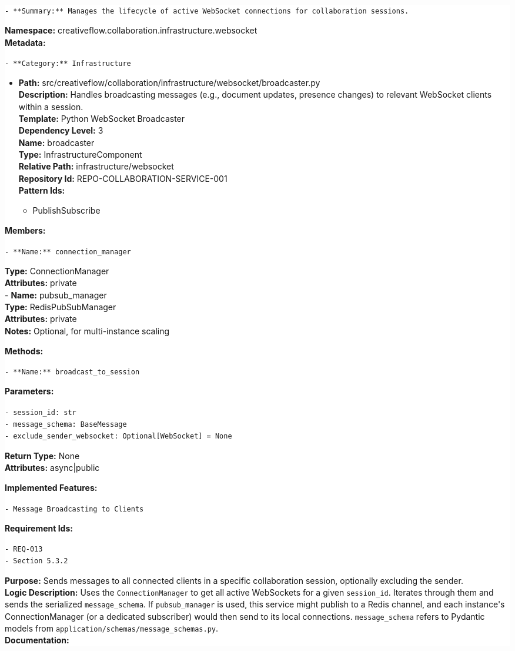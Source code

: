     - **Summary:** Manages the lifecycle of active WebSocket connections for collaboration sessions.
    
**Namespace:** creativeflow.collaboration.infrastructure.websocket  
**Metadata:**
    
    - **Category:** Infrastructure
    
- **Path:** src/creativeflow/collaboration/infrastructure/websocket/broadcaster.py  
**Description:** Handles broadcasting messages (e.g., document updates, presence changes) to relevant WebSocket clients within a session.  
**Template:** Python WebSocket Broadcaster  
**Dependency Level:** 3  
**Name:** broadcaster  
**Type:** InfrastructureComponent  
**Relative Path:** infrastructure/websocket  
**Repository Id:** REPO-COLLABORATION-SERVICE-001  
**Pattern Ids:**
    
    - PublishSubscribe
    
**Members:**
    
    - **Name:** connection_manager  
**Type:** ConnectionManager  
**Attributes:** private  
    - **Name:** pubsub_manager  
**Type:** RedisPubSubManager  
**Attributes:** private  
**Notes:** Optional, for multi-instance scaling  
    
**Methods:**
    
    - **Name:** broadcast_to_session  
**Parameters:**
    
    - session_id: str
    - message_schema: BaseMessage
    - exclude_sender_websocket: Optional[WebSocket] = None
    
**Return Type:** None  
**Attributes:** async|public  
    
**Implemented Features:**
    
    - Message Broadcasting to Clients
    
**Requirement Ids:**
    
    - REQ-013
    - Section 5.3.2
    
**Purpose:** Sends messages to all connected clients in a specific collaboration session, optionally excluding the sender.  
**Logic Description:** Uses the `ConnectionManager` to get all active WebSockets for a given `session_id`. Iterates through them and sends the serialized `message_schema`. If `pubsub_manager` is used, this service might publish to a Redis channel, and each instance's ConnectionManager (or a dedicated subscriber) would then send to its local connections. `message_schema` refers to Pydantic models from `application/schemas/message_schemas.py`.  
**Documentation:**
    